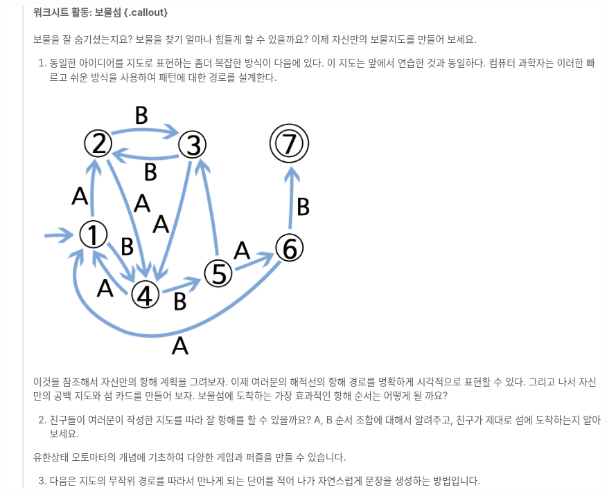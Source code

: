 
> #### 워크시트 활동: 보물섬 {.callout}
> 
> 보물을 잘 숨기셨는지요? 보물을 찾기 얼마나 힘들게 할 수 있을까요? 이제 자신만의
> 보물지도를 만들어 보세요.  
> 
> 1. 동일한 아이디어를 지도로 표현하는 좀더 복잡한 방식이 다음에 있다. 이 지도는 앞에서 연습한 것과 동일하다. 컴퓨터 과학자는 이러한 빠르고 쉬운 방식을 사용하여  패턴에 대한 경로를 설계한다.  
> 
> <img src="img/ch12-fsm/12-fsm-06-worksheet-01.png" alt="worksheet 01" width="50%">   
> 
> 이것을 참조해서 자신만의 항해 계획을 그려보자. 이제 여러분의 해적선의 항해 경로를 명확하게 시각적으로
> 표현할 수 있다. 그리고 나서 자신만의 공백 지도와 섬 카드를 만들어 보자.
> 보물섬에 도착하는 가장 효과적인 항해 순서는 어떻게 될 까요?  
> 
> 2. 친구들이 여러분이 작성한 지도를 따라 잘 항해를 할 수 있을까요? A, B 순서 조합에 대해서 알려주고, 친구가 제대로 섬에 도착하는지 알아보세요.  
> 
> 유한상태 오토마타의 개념에 기초하여 다양한 게임과 퍼즐을 만들 수 있습니다.  
> 
> 3.  다음은 지도의 무작위 경로를 따라서 만나게 되는 단어를 적어 나가 자연스럽게 문장을 생성하는 방법입니다.  
> 